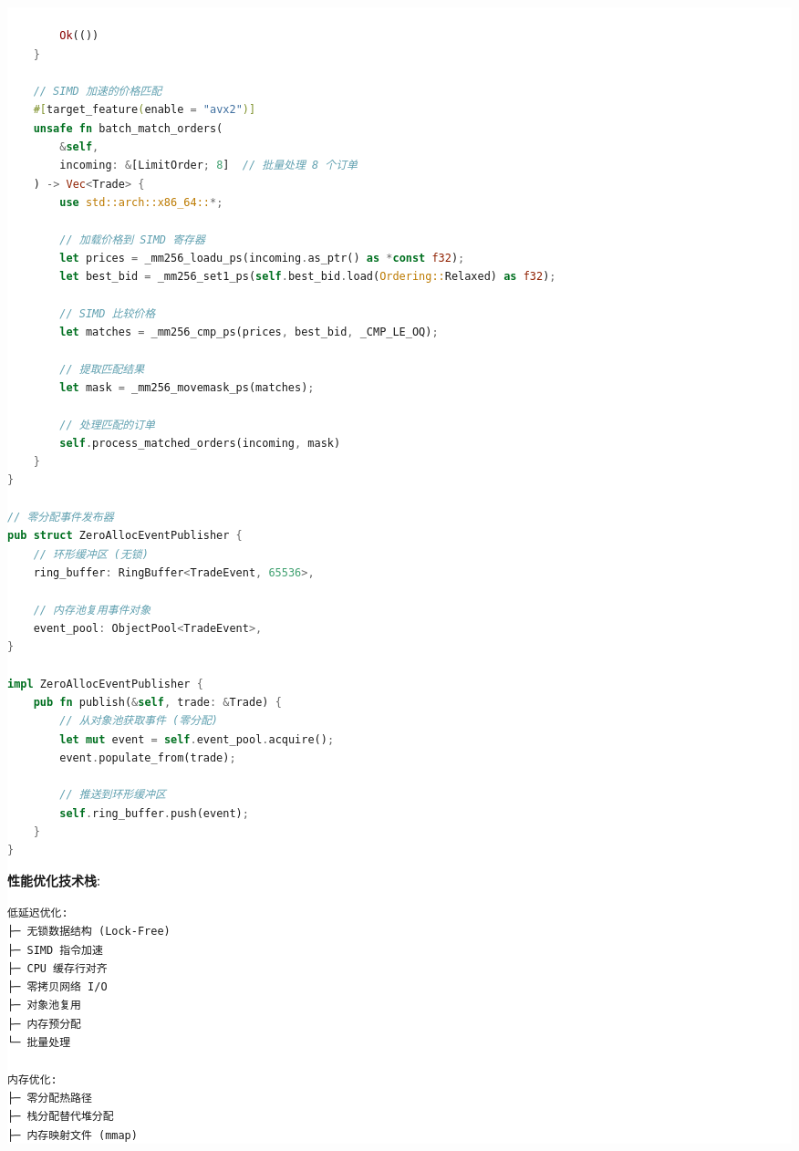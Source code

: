```rust

        Ok(())
    }

    // SIMD 加速的价格匹配
    #[target_feature(enable = "avx2")]
    unsafe fn batch_match_orders(
        &self,
        incoming: &[LimitOrder; 8]  // 批量处理 8 个订单
    ) -> Vec<Trade> {
        use std::arch::x86_64::*;

        // 加载价格到 SIMD 寄存器
        let prices = _mm256_loadu_ps(incoming.as_ptr() as *const f32);
        let best_bid = _mm256_set1_ps(self.best_bid.load(Ordering::Relaxed) as f32);

        // SIMD 比较价格
        let matches = _mm256_cmp_ps(prices, best_bid, _CMP_LE_OQ);

        // 提取匹配结果
        let mask = _mm256_movemask_ps(matches);

        // 处理匹配的订单
        self.process_matched_orders(incoming, mask)
    }
}

// 零分配事件发布器
pub struct ZeroAllocEventPublisher {
    // 环形缓冲区 (无锁)
    ring_buffer: RingBuffer<TradeEvent, 65536>,

    // 内存池复用事件对象
    event_pool: ObjectPool<TradeEvent>,
}

impl ZeroAllocEventPublisher {
    pub fn publish(&self, trade: &Trade) {
        // 从对象池获取事件 (零分配)
        let mut event = self.event_pool.acquire();
        event.populate_from(trade);

        // 推送到环形缓冲区
        self.ring_buffer.push(event);
    }
}
```

**性能优化技术栈**:

```
低延迟优化:
├─ 无锁数据结构 (Lock-Free)
├─ SIMD 指令加速
├─ CPU 缓存行对齐
├─ 零拷贝网络 I/O
├─ 对象池复用
├─ 内存预分配
└─ 批量处理

内存优化:
├─ 零分配热路径
├─ 栈分配替代堆分配
├─ 内存映射文件 (mmap)
```